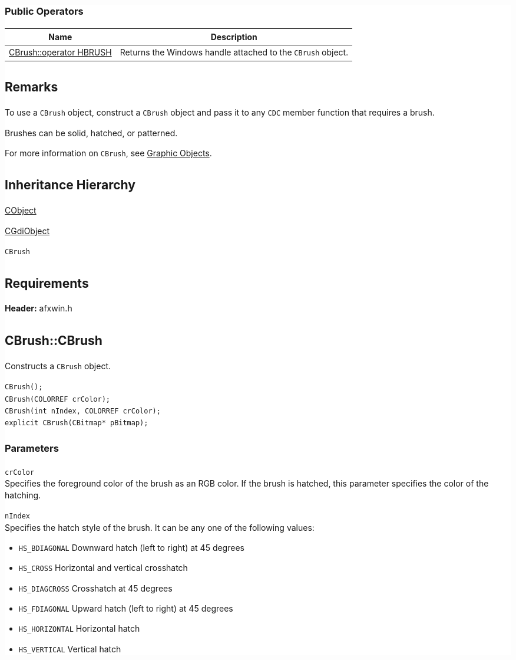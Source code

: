 ### Public Operators  
  
|Name|Description|  
|----------|-----------------|  
|[CBrush::operator HBRUSH](#operator_hbrush)|Returns the Windows handle attached to the `CBrush` object.|  
  
## Remarks  
 To use a `CBrush` object, construct a `CBrush` object and pass it to any `CDC` member function that requires a brush.  
  
 Brushes can be solid, hatched, or patterned.  
  
 For more information on `CBrush`, see [Graphic Objects](../../mfc/graphic-objects.md).  
  
## Inheritance Hierarchy  
 [CObject](../../mfc/reference/cobject-class.md)  
  
 [CGdiObject](../../mfc/reference/cgdiobject-class.md)  
  
 `CBrush`  
  
## Requirements  
 **Header:** afxwin.h  
  
##  <a name="cbrush"></a>  CBrush::CBrush  
 Constructs a `CBrush` object.  
  
```  
CBrush(); 
CBrush(COLORREF crColor); 
CBrush(int nIndex, COLORREF crColor); 
explicit CBrush(CBitmap* pBitmap);
```  
  
### Parameters  
 `crColor`  
 Specifies the foreground color of the brush as an RGB color. If the brush is hatched, this parameter specifies the color of the hatching.  
  
 `nIndex`  
 Specifies the hatch style of the brush. It can be any one of the following values:  
  
- `HS_BDIAGONAL` Downward hatch (left to right) at 45 degrees  
  
- `HS_CROSS` Horizontal and vertical crosshatch  
  
- `HS_DIAGCROSS` Crosshatch at 45 degrees  
  
- `HS_FDIAGONAL` Upward hatch (left to right) at 45 degrees  
  
- `HS_HORIZONTAL` Horizontal hatch  
  
- `HS_VERTICAL` Vertical hatch  
  